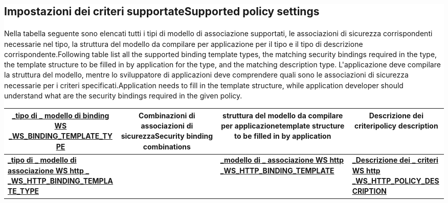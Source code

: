 ## <a name="supported-policy-settings"></a><span data-ttu-id="2b88c-176">Impostazioni dei criteri supportate</span><span class="sxs-lookup"><span data-stu-id="2b88c-176">Supported policy settings</span></span>

<span data-ttu-id="2b88c-177">Nella tabella seguente sono elencati tutti i tipi di modello di associazione supportati, le associazioni di sicurezza corrispondenti necessarie nel tipo, la struttura del modello da compilare per applicazione per il tipo e il tipo di descrizione corrispondente.</span><span class="sxs-lookup"><span data-stu-id="2b88c-177">Following table list all the supported binding template types, the matching security bindings required in the type, the template structure to be filled in by application for the type, and the matching description type.</span></span> <span data-ttu-id="2b88c-178">L'applicazione deve compilare la struttura del modello, mentre lo sviluppatore di applicazioni deve comprendere quali sono le associazioni di sicurezza necessarie per i criteri specificati.</span><span class="sxs-lookup"><span data-stu-id="2b88c-178">Application needs to fill in the template structure, while application developer should understand what are the security bindings required in the given policy.</span></span>



| [<span data-ttu-id="2b88c-179">**\_tipo di \_ modello di binding WS \_**</span><span class="sxs-lookup"><span data-stu-id="2b88c-179">**WS\_BINDING\_TEMPLATE\_TYPE**</span></span>](/windows/desktop/api/WebServices/ne-webservices-ws_binding_template_type)                                                | <span data-ttu-id="2b88c-180">Combinazioni di associazioni di sicurezza</span><span class="sxs-lookup"><span data-stu-id="2b88c-180">Security binding combinations</span></span>                                                                                                                                                                                                                                                                                                               | <span data-ttu-id="2b88c-181">struttura del modello da compilare per applicazione</span><span class="sxs-lookup"><span data-stu-id="2b88c-181">template structure to be filled in by application</span></span>                                                                                            | <span data-ttu-id="2b88c-182">Descrizione dei criteri</span><span class="sxs-lookup"><span data-stu-id="2b88c-182">policy description</span></span>                                                                                                                               |
|----------------------------------------------------------------------------------------------------------------|---------------------------------------------------------------------------------------------------------------------------------------------------------------------------------------------------------------------------------------------------------------------------------------------------------------------------------------------|----------------------------------------------------------------------------------------------------------------------------------------------|--------------------------------------------------------------------------------------------------------------------------------------------------|
| [<span data-ttu-id="2b88c-183">**\_tipo di \_ modello di associazione WS http \_ \_**</span><span class="sxs-lookup"><span data-stu-id="2b88c-183">**WS\_HTTP\_BINDING\_TEMPLATE\_TYPE**</span></span>](/windows/desktop/api/WebServices/ne-webservices-ws_binding_template_type)                                          |                                                                                                                                                                                                                                                                                                                                             | [<span data-ttu-id="2b88c-184">**\_modello di \_ associazione WS http \_**</span><span class="sxs-lookup"><span data-stu-id="2b88c-184">**WS\_HTTP\_BINDING\_TEMPLATE**</span></span>](/windows/desktop/api/WebServices/ns-webservices-ws_http_binding_template)                                                                              | [<span data-ttu-id="2b88c-185">**\_Descrizione dei \_ criteri WS http \_**</span><span class="sxs-lookup"><span data-stu-id="2b88c-185">**WS\_HTTP\_POLICY\_DESCRIPTION**</span></span>](/windows/desktop/api/WebServices/ns-webservices-ws_http_policy_description)                                                                              |